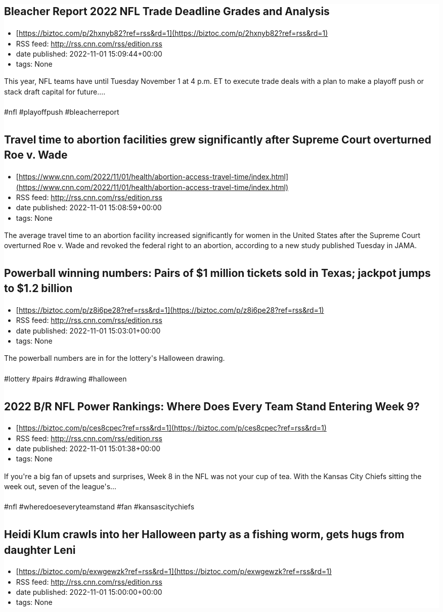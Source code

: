 ## Bleacher Report 2022 NFL Trade Deadline Grades and Analysis
 - [https://biztoc.com/p/2hxnyb82?ref=rss&rd=1](https://biztoc.com/p/2hxnyb82?ref=rss&rd=1)
 - RSS feed: http://rss.cnn.com/rss/edition.rss
 - date published: 2022-11-01 15:09:44+00:00
 - tags: None

This year, NFL teams have until Tuesday November 1 at 4
p.m. ET to execute trade deals with a plan to make a playoff push or stack
draft capital for future.... <br /><br /> #nfl #playoffpush #bleacherreport

## Travel time to abortion facilities grew significantly after Supreme Court overturned Roe v. Wade
 - [https://www.cnn.com/2022/11/01/health/abortion-access-travel-time/index.html](https://www.cnn.com/2022/11/01/health/abortion-access-travel-time/index.html)
 - RSS feed: http://rss.cnn.com/rss/edition.rss
 - date published: 2022-11-01 15:08:59+00:00
 - tags: None

The average travel time to an abortion facility increased significantly for women in the United States after the Supreme Court overturned Roe v. Wade and revoked the federal right to an abortion, according to a new study published Tuesday in JAMA.

## Powerball winning numbers: Pairs of $1 million tickets sold in Texas; jackpot jumps to $1.2 billion
 - [https://biztoc.com/p/z8i6pe28?ref=rss&rd=1](https://biztoc.com/p/z8i6pe28?ref=rss&rd=1)
 - RSS feed: http://rss.cnn.com/rss/edition.rss
 - date published: 2022-11-01 15:03:01+00:00
 - tags: None

The powerball numbers are in for the lottery's Halloween drawing. <br /><br /> #lottery #pairs #drawing #halloween

## 2022 B/R NFL Power Rankings: Where Does Every Team Stand Entering Week 9?
 - [https://biztoc.com/p/ces8cpec?ref=rss&rd=1](https://biztoc.com/p/ces8cpec?ref=rss&rd=1)
 - RSS feed: http://rss.cnn.com/rss/edition.rss
 - date published: 2022-11-01 15:01:38+00:00
 - tags: None

If you're a big fan of upsets and surprises, Week 8 in the NFL
was not your cup of tea. With the Kansas City Chiefs sitting the week out, seven of
the league's... <br /><br /> #nfl #wheredoeseveryteamstand #fan #kansascitychiefs

## Heidi Klum crawls into her Halloween party as a fishing worm, gets hugs from daughter Leni
 - [https://biztoc.com/p/exwgewzk?ref=rss&rd=1](https://biztoc.com/p/exwgewzk?ref=rss&rd=1)
 - RSS feed: http://rss.cnn.com/rss/edition.rss
 - date published: 2022-11-01 15:00:00+00:00
 - tags: None
